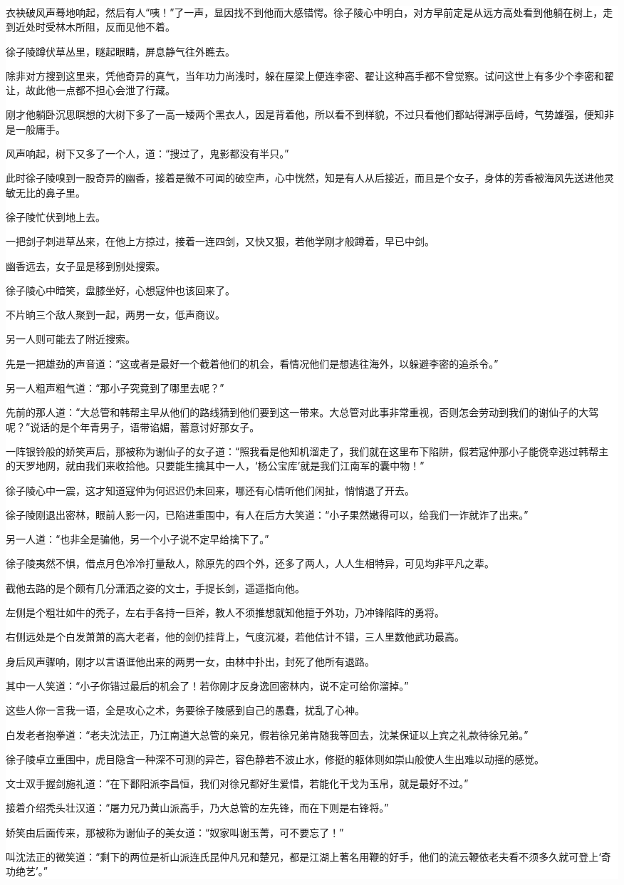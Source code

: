 衣袂破风声蓦地响起，然后有人“咦！”了一声，显因找不到他而大感错愕。徐子陵心中明白，对方早前定是从远方高处看到他躺在树上，走到近处时受林木所阻，反而见他不着。

徐子陵蹲伏草丛里，瞇起眼睛，屏息静气往外瞧去。

除非对方搜到这里来，凭他奇异的真气，当年功力尚浅时，躲在屋梁上便连李密、翟让这种高手都不曾觉察。试问这世上有多少个李密和翟让，故此他一点都不担心会泄了行藏。

刚才他躺卧沉思瞑想的大树下多了一高一矮两个黑衣人，因是背着他，所以看不到样貌，不过只看他们都站得渊亭岳峙，气势雄强，便知非是一般庸手。

风声响起，树下又多了一个人，道：“搜过了，鬼影都没有半只。”

此时徐子陵嗅到一股奇异的幽香，接着是微不可闻的破空声，心中恍然，知是有人从后接近，而且是个女子，身体的芳香被海风先送进他灵敏无比的鼻子里。

徐子陵忙伏到地上去。

一把剑子刺进草丛来，在他上方掠过，接着一连四剑，又快又狠，若他学刚才般蹲着，早已中剑。

幽香远去，女子显是移到别处搜索。

徐子陵心中暗笑，盘膝坐好，心想寇仲也该回来了。

不片晌三个敌人聚到一起，两男一女，低声商议。

另一人则可能去了附近搜索。

先是一把雄劲的声音道：“这或者是最好一个截着他们的机会，看情况他们是想逃往海外，以躲避李密的追杀令。”

另一人粗声粗气道：“那小子究竟到了哪里去呢？”

先前的那人道：“大总管和韩帮主早从他们的路线猜到他们要到这一带来。大总管对此事非常重视，否则怎会劳动到我们的谢仙子的大驾呢？”说话的是个年青男子，语带谄媚，蓄意讨好那女子。

一阵银铃般的娇笑声后，那被称为谢仙子的女子道：“照我看是他知机溜走了，我们就在这里布下陷阱，假若寇仲那小子能侥幸逃过韩帮主的天罗地网，就由我们来收拾他。只要能生擒其中一人，‘杨公宝库’就是我们江南军的囊中物！”

徐子陵心中一震，这才知道寇仲为何迟迟仍未回来，哪还有心情听他们闲扯，悄悄退了开去。

徐子陵刚退出密林，眼前人影一闪，已陷进重围中，有人在后方大笑道：“小子果然嫩得可以，给我们一诈就诈了出来。”

另一人道：“也非全是骗他，另一个小子说不定早给擒下了。”

徐子陵夷然不惧，借点月色冷冷打量敌人，除原先的四个外，还多了两人，人人生相特异，可见均非平凡之辈。

截他去路的是个颇有几分潇洒之姿的文士，手提长剑，遥遥指向他。

左侧是个粗壮如牛的秃子，左右手各持一巨斧，教人不须推想就知他擅于外功，乃冲锋陷阵的勇将。

右侧远处是个白发萧萧的高大老者，他的剑仍挂背上，气度沉凝，若他估计不错，三人里数他武功最高。

身后风声骤响，刚才以言语诓他出来的两男一女，由林中扑出，封死了他所有退路。

其中一人笑道：“小子你错过最后的机会了！若你刚才反身逸回密林内，说不定可给你溜掉。”

这些人你一言我一语，全是攻心之术，务要徐子陵感到自己的愚蠢，扰乱了心神。

白发老者抱拳道：“老夫沈法正，乃江南道大总管的亲兄，假若徐兄弟肯随我等回去，沈某保证以上宾之礼款待徐兄弟。”

徐子陵卓立重围中，虎目隐含一种深不可测的异芒，容色静若不波止水，修挺的躯体则如崇山般使人生出难以动摇的感觉。

文士双手握剑施礼道：“在下鄱阳派李昌恒，我们对徐兄都好生爱惜，若能化干戈为玉帛，就是最好不过。”

接着介绍秃头壮汉道：“屠力兄乃黄山派高手，乃大总管的左先锋，而在下则是右锋将。”

娇笑由后面传来，那被称为谢仙子的美女道：“奴家叫谢玉菁，可不要忘了！”

叫沈法正的微笑道：“剩下的两位是祈山派连氏昆仲凡兄和楚兄，都是江湖上著名用鞭的好手，他们的流云鞭依老夫看不须多久就可登上‘奇功绝艺’。”
